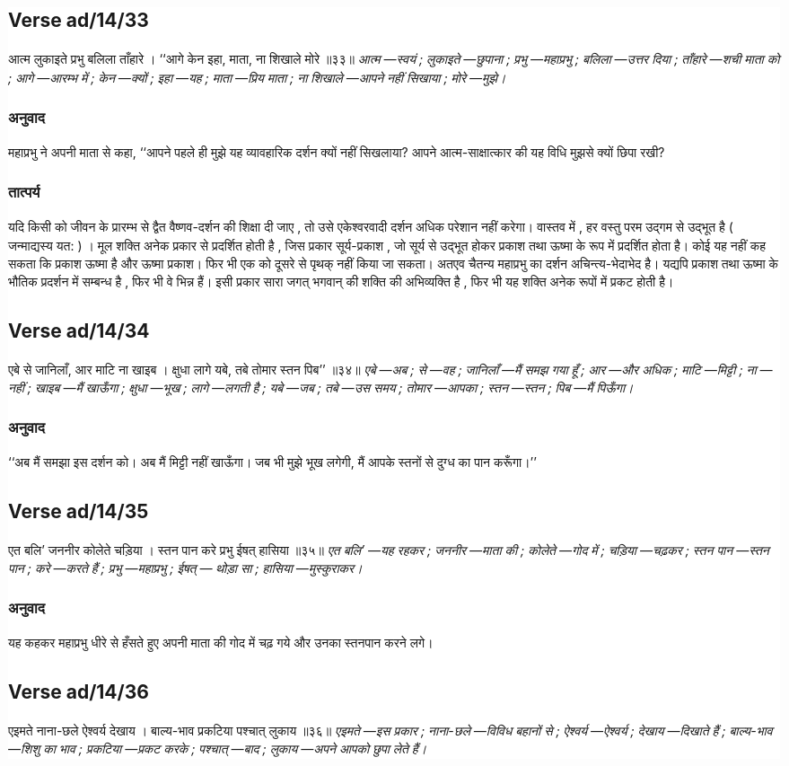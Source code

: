 
## Verse ad/14/33
आत्म लुकाइते प्रभु बलिला ताँहारे ।
‘‘आगे केन इहा, माता, ना शिखाले मोरे ॥३३॥
*आत्म —स्वयं ; लुकाइते —छुपाना ; प्रभु —महाप्रभु ; बलिला —उत्तर दिया ; ताँहारे —शची माता को ; आगे —आरम्भ में ; केन —क्यों ; इहा —यह ; माता —प्रिय माता ; ना शिखाले —आपने नहीं सिखाया ; मोरे —मुझे।*


### अनुवाद
महाप्रभु ने अपनी माता से कहा, ‘‘आपने पहले ही मुझे यह व्यावहारिक दर्शन क्यों नहीं सिखलाया? आपने आत्म-साक्षात्कार की यह विधि मुझसे क्यों छिपा रखी?


### तात्पर्य
यदि किसी को जीवन के प्रारम्भ से द्वैत वैष्णव-दर्शन की शिक्षा दी जाए , तो उसे एकेश्वरवादी दर्शन अधिक परेशान नहीं करेगा। वास्तव में , हर वस्तु परम उद्गम से उद्भूत है ( जन्माद्यस्य यत: ) । मूल शक्ति अनेक प्रकार से प्रदर्शित होती है , जिस प्रकार सूर्य-प्रकाश , जो सूर्य से उद्भूत होकर प्रकाश तथा ऊष्मा के रूप में प्रदर्शित होता है। कोई यह नहीं कह सकता कि प्रकाश ऊष्मा है और ऊष्मा प्रकाश। फिर भी एक को दूसरे से पृथक् नहीं किया जा सकता। अतएव चैतन्य महाप्रभु का दर्शन अचिन्त्य-भेदाभेद है। यद्यपि प्रकाश तथा ऊष्मा के भौतिक प्रदर्शन में सम्बन्ध है , फिर भी वे भिन्न हैं। इसी प्रकार सारा जगत् भगवान् की शक्ति की अभिव्यक्ति है , फिर भी यह शक्ति अनेक रूपों में प्रकट होती है।


## Verse ad/14/34
एबे से जानिलाँ, आर माटि ना खाइब ।
क्षुधा लागे यबे, तबे तोमार स्तन पिब’’ ॥३४॥
*एबे —अब ; से —वह ; जानिलाँ —मैं समझ गया हूँ ; आर —और अधिक ; माटि —मिट्टी ; ना —नहीं ; खाइब —मैं खाऊँगा ; क्षुधा —भूख ; लागे —लगती है ; यबे —जब ; तबे —उस समय ; तोमार —आपका ; स्तन —स्तन ; पिब —मैं पिऊँगा।*


### अनुवाद
‘‘अब मैं समझा इस दर्शन को। अब मैं मिट्टी नहीं खाऊँगा। जब भी मुझे भूख लगेगी, मैं आपके स्तनों से दुग्ध का पान करूँगा।’’


## Verse ad/14/35
एत बलि’ जननीर कोलेते चड़िया ।
स्तन पान करे प्रभु ईषत् हासिया ॥३५॥
*एत बलि’ —यह रहकर ; जननीर —माता की ; कोलेते —गोद में ; चड़िया —चढ़कर ; स्तन पान —स्तन पान ; करे —करते हैं ; प्रभु —महाप्रभु ; ईषत् — थोड़ा सा ; हासिया —मुस्कुराकर।*


### अनुवाद
यह कहकर महाप्रभु धीरे से हँसते हुए अपनी माता की गोद में चढ़ गये और उनका स्तनपान करने लगे।


## Verse ad/14/36
एइमते नाना-छले ऐश्वर्य देखाय ।
बाल्य-भाव प्रकटिया पश्चात् लुकाय ॥३६॥
*एइमते —इस प्रकार ; नाना-छले —विविध बहानों से ; ऐश्वर्य —ऐश्वर्य ; देखाय —दिखाते हैं ; बाल्य-भाव —शिशु का भाव ; प्रकटिया —प्रकट करके ; पश्चात् —बाद ; लुकाय —अपने आपको छुपा लेते हैं।*
